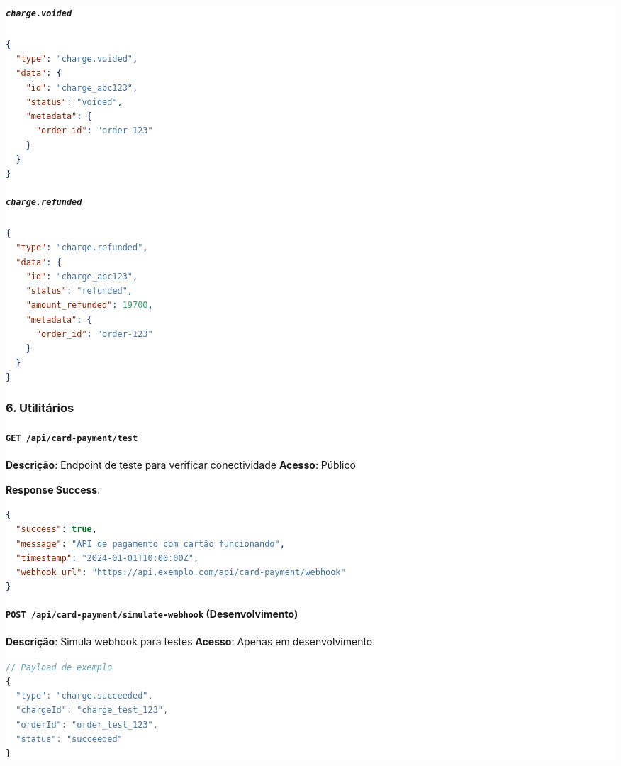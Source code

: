 ##### `charge.voided`
```json
{
  "type": "charge.voided",
  "data": {
    "id": "charge_abc123",
    "status": "voided",
    "metadata": {
      "order_id": "order-123"
    }
  }
}
```

##### `charge.refunded`
```json
{
  "type": "charge.refunded",
  "data": {
    "id": "charge_abc123",
    "status": "refunded",
    "amount_refunded": 19700,
    "metadata": {
      "order_id": "order-123"
    }
  }
}
```

### 6. Utilitários

#### `GET /api/card-payment/test`
**Descrição**: Endpoint de teste para verificar conectividade
**Acesso**: Público

**Response Success**:
```json
{
  "success": true,
  "message": "API de pagamento com cartão funcionando",
  "timestamp": "2024-01-01T10:00:00Z",
  "webhook_url": "https://api.exemplo.com/api/card-payment/webhook"
}
```

#### `POST /api/card-payment/simulate-webhook` (Desenvolvimento)
**Descrição**: Simula webhook para testes
**Acesso**: Apenas em desenvolvimento

```javascript
// Payload de exemplo
{
  "type": "charge.succeeded",
  "chargeId": "charge_test_123",
  "orderId": "order_test_123",
  "status": "succeeded"
}
```
